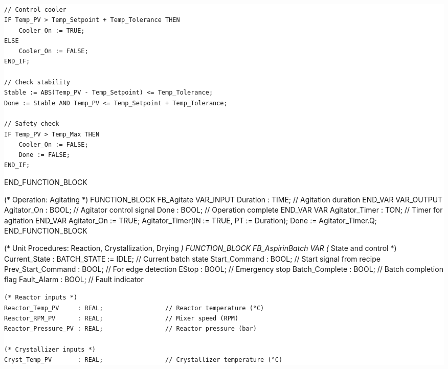     // Control cooler
    IF Temp_PV > Temp_Setpoint + Temp_Tolerance THEN
        Cooler_On := TRUE;
    ELSE
        Cooler_On := FALSE;
    END_IF;

    // Check stability
    Stable := ABS(Temp_PV - Temp_Setpoint) <= Temp_Tolerance;
    Done := Stable AND Temp_PV <= Temp_Setpoint + Temp_Tolerance;

    // Safety check
    IF Temp_PV > Temp_Max THEN
        Cooler_On := FALSE;
        Done := FALSE;
    END_IF;
END_FUNCTION_BLOCK

(* Operation: Agitating *)
FUNCTION_BLOCK FB_Agitate
VAR_INPUT
    Duration : TIME;            // Agitation duration
END_VAR
VAR_OUTPUT
    Agitator_On : BOOL;         // Agitator control signal
    Done : BOOL;                // Operation complete
END_VAR
VAR
    Agitator_Timer : TON;       // Timer for agitation
END_VAR
    Agitator_On := TRUE;
    Agitator_Timer(IN := TRUE, PT := Duration);
    Done := Agitator_Timer.Q;
END_FUNCTION_BLOCK

(* Unit Procedures: Reaction, Crystallization, Drying *)
FUNCTION_BLOCK FB_AspirinBatch
VAR
    (* State and control *)
    Current_State       : BATCH_STATE := IDLE;   // Current batch state
    Start_Command       : BOOL;                  // Start signal from recipe
    Prev_Start_Command  : BOOL;                 // For edge detection
    EStop               : BOOL;                 // Emergency stop
    Batch_Complete      : BOOL;                 // Batch completion flag
    Fault_Alarm         : BOOL;                 // Fault indicator

    (* Reactor inputs *)
    Reactor_Temp_PV     : REAL;                 // Reactor temperature (°C)
    Reactor_RPM_PV      : REAL;                 // Mixer speed (RPM)
    Reactor_Pressure_PV : REAL;                 // Reactor pressure (bar)

    (* Crystallizer inputs *)
    Cryst_Temp_PV       : REAL;                 // Crystallizer temperature (°C)
